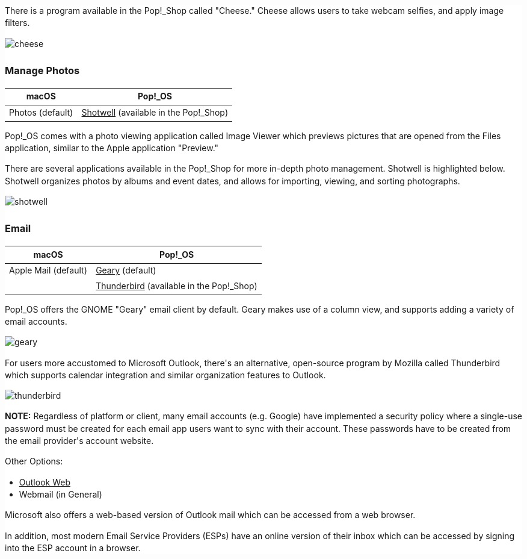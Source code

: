 There is a program available in the Pop!\_Shop called "Cheese." Cheese allows users to take webcam selfies, and apply image filters.

![cheese](/images/pop-os-screenshots/cheese.png)

### Manage Photos

| macOS | Pop!\_OS |
|---|---|
| Photos (default) | [Shotwell](https://wiki.gnome.org/Apps/Shotwell) (available in the Pop!\_Shop) |

Pop!\_OS comes with a photo viewing application called Image Viewer which previews pictures that are opened from the Files application, similar to the Apple application "Preview."

There are several applications available in the Pop!\_Shop for more in-depth photo management. Shotwell is highlighted below.
Shotwell organizes photos by albums and event dates, and allows for importing, viewing, and sorting photographs.

![shotwell](/images/pop-os-screenshots/shotwell.png)

### Email

| macOS | Pop!\_OS |
|---|---|
| Apple Mail (default) | [Geary](https://wiki.gnome.org/Apps/Geary) (default) |
| | [Thunderbird](https://www.thunderbird.net/en-US/) (available in the Pop!\_Shop) |

Pop!\_OS offers the GNOME "Geary" email client by default. Geary makes use of a column view, and supports adding a variety of email accounts.

![geary](/images/pop-os-screenshots/geary.png)

For users more accustomed to Microsoft Outlook, there's an alternative, open-source program by Mozilla called Thunderbird which supports calendar integration and similar organization features to Outlook.

![thunderbird](/images/pop-os-screenshots/thunderbird.png)

**NOTE:** Regardless of platform or client, many email accounts (e.g. Google) have implemented a security policy where a single-use password must be created for each email app users want to sync with their account. These passwords have to be created from the email provider's account website.

Other Options:

- [Outlook Web](https://outlook.live.com/owa/)
- Webmail (in General)

Microsoft also offers a web-based version of Outlook mail which can be accessed from a web browser.

In addition, most modern Email Service Providers (ESPs) have an online version of their inbox which can be accessed by signing into the ESP account in a browser.
